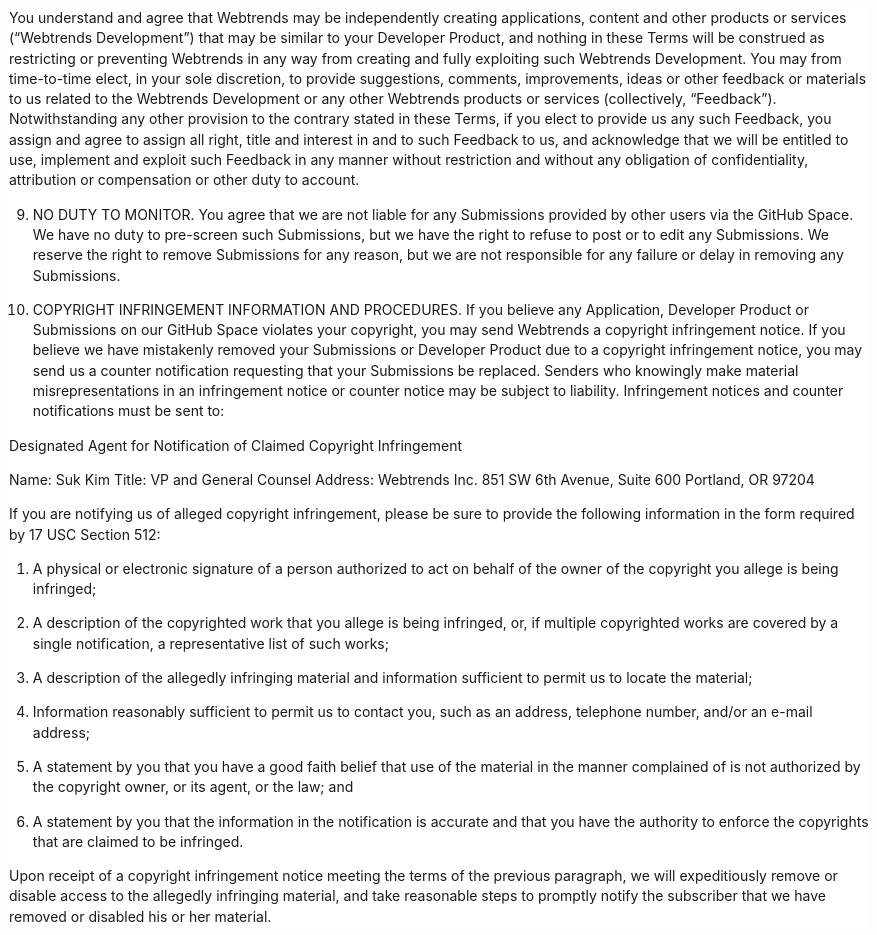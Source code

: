 You understand and agree that Webtrends may be independently creating applications, content and other products or services (“Webtrends Development”) that may be similar to your Developer Product, and nothing in these Terms will be construed as restricting or preventing Webtrends in any way from creating and fully exploiting such Webtrends Development. You may from time-to-time elect, in your sole discretion, to provide suggestions, comments, improvements, ideas or other feedback or materials to us related to the Webtrends Development or any other Webtrends products or services (collectively, “Feedback”). Notwithstanding any other provision to the contrary stated in these Terms, if you elect to provide us any such Feedback, you assign and agree to assign all right, title and interest in and to such Feedback to us, and acknowledge that we will be entitled to use, implement and exploit such Feedback in any manner without restriction and without any obligation of confidentiality, attribution or compensation or other duty to account. 
 
9. NO DUTY TO MONITOR. You agree that we are not liable for any Submissions provided by other users via the GitHub Space. We have no duty to pre-screen such Submissions, but we have the right to refuse to post or to edit any Submissions. We reserve the right to remove Submissions for any reason, but we are not responsible for any failure or delay in removing any Submissions.
 
10. COPYRIGHT INFRINGEMENT INFORMATION AND PROCEDURES. If you believe any Application, Developer Product or Submissions on our GitHub Space violates your copyright, you may send Webtrends a copyright infringement notice. If you believe we have mistakenly removed your Submissions or Developer Product due to a copyright infringement notice, you may send us a counter notification requesting that your Submissions be replaced. Senders who knowingly make material misrepresentations in an infringement notice or counter notice may be subject to liability. Infringement notices and counter notifications must be sent to:
 
Designated Agent for Notification of Claimed Copyright Infringement

Name: Suk Kim
Title: VP and General Counsel
Address: Webtrends Inc.
851 SW 6th Avenue, Suite 600
Portland, OR 97204

 If you are notifying us of alleged copyright infringement, please be sure to provide the following information in the form required by 17 USC Section 512:

1.	A physical or electronic signature of a person authorized to act on behalf of the owner of the copyright you allege is being infringed;

2.	A description of the copyrighted work that you allege is being infringed, or, if multiple copyrighted works are covered by a single notification, a representative list of such works;

3.	A description of the allegedly infringing material and information sufficient to permit us to locate the material;

4.	Information reasonably sufficient to permit us to contact you, such as an address, telephone number, and/or an e-mail address;

5.	A statement by you that you have a good faith belief that use of the material in the manner complained of is not authorized by the copyright owner, or its agent, or the law; and

6.	A statement by you that the information in the notification is accurate and that you have the authority to enforce the copyrights that are claimed to be infringed.
 
Upon receipt of a copyright infringement notice meeting the terms of the previous paragraph, we will expeditiously remove or disable access to the allegedly infringing material, and take reasonable steps to promptly notify the subscriber that we have removed or disabled his or her material.
